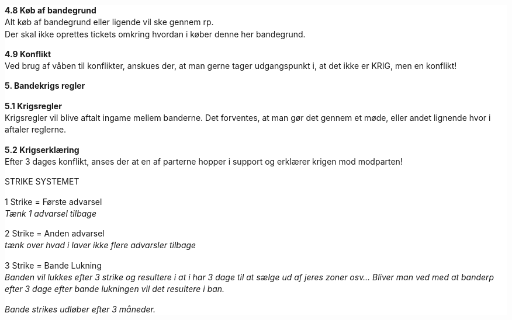 **4.8 Køb af bandegrund**  
Alt køb af bandegrund eller ligende vil ske gennem rp.  
Der skal ikke oprettes tickets omkring hvordan i køber denne her bandegrund.

**4.9 Konflikt**  
Ved brug af våben til konflikter, anskues der, at man gerne tager udgangspunkt i, at det ikke er KRIG, men en konflikt\!

**5\. Bandekrigs regler**

**5.1 Krigsregler**  
Krigsregler vil blive aftalt ingame mellem banderne. Det forventes, at man gør det gennem et møde, eller andet lignende hvor i aftaler reglerne.

**5.2 Krigserklæring**  
Efter 3 dages konflikt, anses der at en af parterne hopper i support og erklærer krigen mod modparten\!

STRIKE SYSTEMET

1 Strike \= Første advarsel  
*Tænk 1 advarsel tilbage*

2 Strike \= Anden advarsel   
*tænk over hvad i laver ikke flere advarsler tilbage*

3 Strike \= Bande Lukning  
*Banden vil lukkes efter 3 strike og resultere i at i har 3 dage til at sælge ud af jeres zoner osv… Bliver man ved med at banderp efter 3 dage efter bande lukningen vil det resultere i ban.*

*Bande strikes udløber efter 3 måneder.*